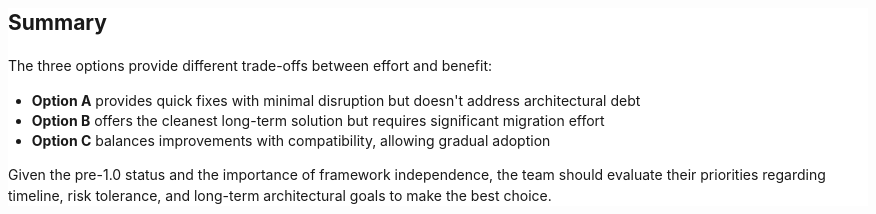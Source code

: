 ## Summary

The three options provide different trade-offs between effort and benefit:

- **Option A** provides quick fixes with minimal disruption but doesn't address architectural debt
- **Option B** offers the cleanest long-term solution but requires significant migration effort
- **Option C** balances improvements with compatibility, allowing gradual adoption

Given the pre-1.0 status and the importance of framework independence, the team should evaluate their priorities regarding timeline, risk tolerance, and long-term architectural goals to make the best choice.